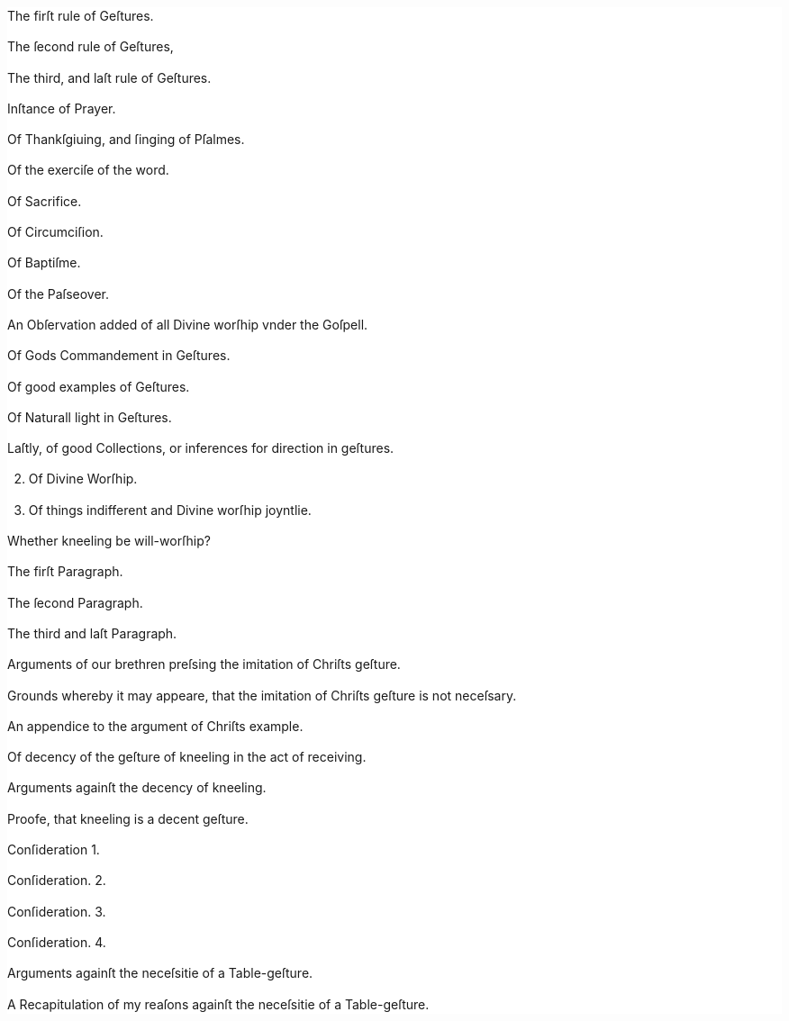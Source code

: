 The firſt rule of Geſtures.

The ſecond rule of Geſtures,

The third, and laſt rule of Geſtures.

Inſtance of Prayer.

Of Thankſgiuing, and ſinging of Pſalmes.

Of the exerciſe of the word.

Of Sacrifice.

Of Circumciſion.

Of Baptiſme.

Of the Paſseover.

An Obſervation added of all Divine worſhip vnder the Goſpell.

Of Gods Commandement in Geſtures.

Of good examples of Geſtures.

Of Naturall light in Geſtures.

Laſtly, of good Collections, or inferences for direction in geſtures.

2. Of Divine Worſhip.

3. Of things indifferent and Divine worſhip joyntlie.

Whether kneeling be will-worſhip?

The firſt Paragraph.

The ſecond Paragraph.

The third and laſt Paragraph.

Arguments of our brethren preſsing the imitation of Chriſts geſture.

Grounds whereby it may appeare, that the imitation of Chriſts geſture is not neceſsary.

An appendice to the argument of Chriſts example.

Of decency of the geſture of kneeling in the act of receiving.

Arguments againſt the decency of kneeling.

Proofe, that kneeling is a decent geſture.

Conſideration 1.

Conſideration. 2.

Conſideration. 3.

Conſideration. 4.

Arguments againſt the neceſsitie of a Table-geſture.

A Recapitulation of my reaſons againſt the neceſsitie of a Table-geſture.
